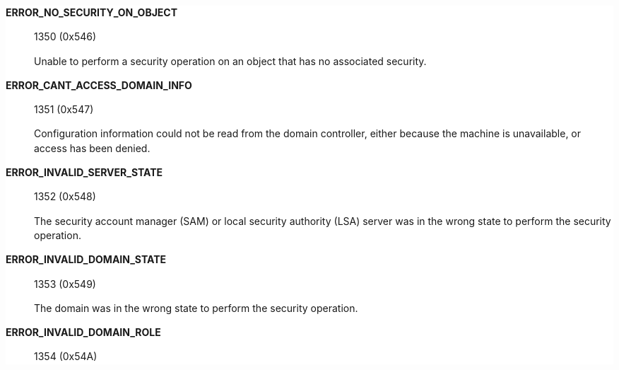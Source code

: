 <span id="ERROR_NO_SECURITY_ON_OBJECT"></span><span id="error_no_security_on_object"></span>**ERROR\_NO\_SECURITY\_ON\_OBJECT**
</dt> <dd> <dl> <dt>

1350 (0x546)
</dt> <dt>



Unable to perform a security operation on an object that has no associated security.


</dt> </dl> </dd> <dt>

<span id="ERROR_CANT_ACCESS_DOMAIN_INFO"></span><span id="error_cant_access_domain_info"></span>**ERROR\_CANT\_ACCESS\_DOMAIN\_INFO**
</dt> <dd> <dl> <dt>

1351 (0x547)
</dt> <dt>



Configuration information could not be read from the domain controller, either because the machine is unavailable, or access has been denied.


</dt> </dl> </dd> <dt>

<span id="ERROR_INVALID_SERVER_STATE"></span><span id="error_invalid_server_state"></span>**ERROR\_INVALID\_SERVER\_STATE**
</dt> <dd> <dl> <dt>

1352 (0x548)
</dt> <dt>



The security account manager (SAM) or local security authority (LSA) server was in the wrong state to perform the security operation.


</dt> </dl> </dd> <dt>

<span id="ERROR_INVALID_DOMAIN_STATE"></span><span id="error_invalid_domain_state"></span>**ERROR\_INVALID\_DOMAIN\_STATE**
</dt> <dd> <dl> <dt>

1353 (0x549)
</dt> <dt>



The domain was in the wrong state to perform the security operation.


</dt> </dl> </dd> <dt>

<span id="ERROR_INVALID_DOMAIN_ROLE"></span><span id="error_invalid_domain_role"></span>**ERROR\_INVALID\_DOMAIN\_ROLE**
</dt> <dd> <dl> <dt>

1354 (0x54A)
</dt> <dt>
